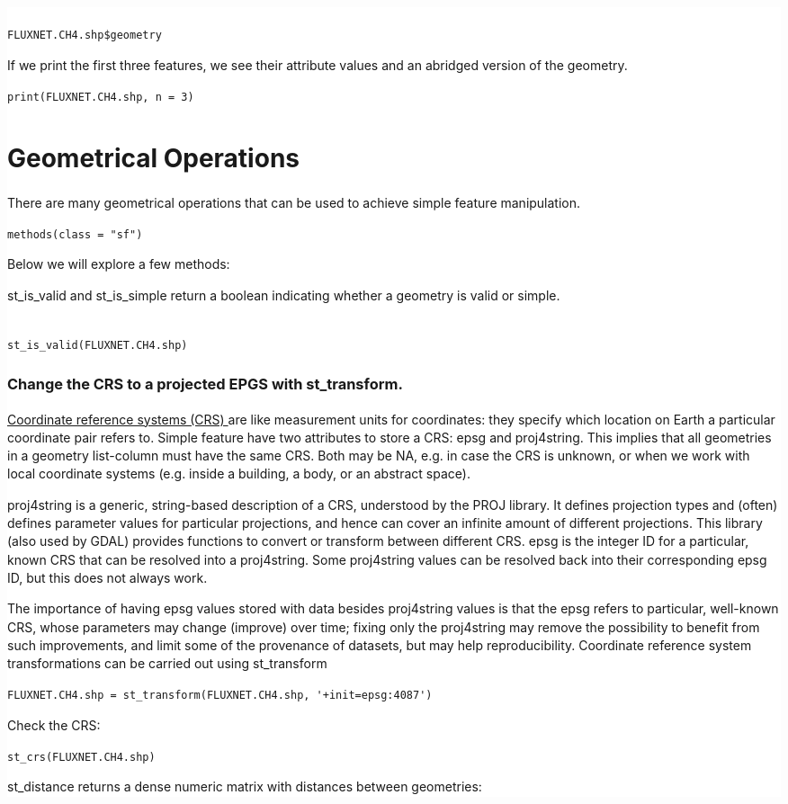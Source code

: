 ```{r, include=T}

FLUXNET.CH4.shp$geometry
```
If we print the first three features, we see their attribute values and an abridged version of the geometry.

```{r, include=T}
print(FLUXNET.CH4.shp, n = 3)
```
# Geometrical Operations

There are many geometrical operations that can be used to achieve simple feature manipulation.

```{r, include=T}
methods(class = "sf")
```
Below we will explore a few methods:

st_is_valid and st_is_simple return a boolean indicating whether a geometry is valid or simple.

```{r, include=T}

st_is_valid(FLUXNET.CH4.shp)

```
### Change the CRS to a projected EPGS with st_transform.
<a href= "https://www.nceas.ucsb.edu/sites/default/files/2020-04/OverviewCoordinateReferenceSystems.pdf"> 
Coordinate reference systems (CRS) </a> are like measurement units for coordinates: they specify which location on Earth a particular coordinate pair refers to. Simple feature have two attributes to store a CRS: epsg and proj4string. This implies that all geometries in a geometry list-column must have the same CRS. Both may be NA, e.g. in case the CRS is unknown, or when we work with local coordinate systems (e.g. inside a building, a body, or an abstract space).

proj4string is a generic, string-based description of a CRS, understood by the PROJ library. It defines projection types and (often) defines parameter values for particular projections, and hence can cover an infinite amount of different projections. This library (also used by GDAL) provides functions to convert or transform between different CRS. epsg is the integer ID for a particular, known CRS that can be resolved into a proj4string. Some proj4string values can be resolved back into their corresponding epsg ID, but this does not always work.

The importance of having epsg values stored with data besides proj4string values is that the epsg refers to particular, well-known CRS, whose parameters may change (improve) over time; fixing only the proj4string may remove the possibility to benefit from such improvements, and limit some of the provenance of datasets, but may help reproducibility.
Coordinate reference system transformations can be carried out using st_transform

```{r, include=T}
FLUXNET.CH4.shp = st_transform(FLUXNET.CH4.shp, '+init=epsg:4087')
```
Check the CRS:
```{r, include=T}
st_crs(FLUXNET.CH4.shp)
```
st_distance returns a dense numeric matrix with distances between geometries:
